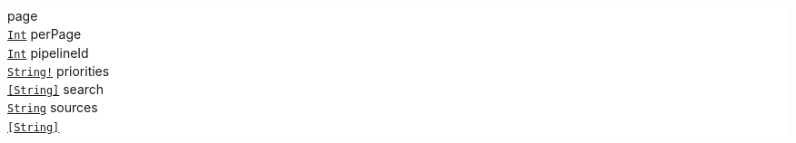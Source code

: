 </td>
</tr>
<tr>
<td>
page<br />
<a href="/docs/api/scalars#int"><code>Int</code></a>
</td>
<td>

</td>
</tr>
<tr>
<td>
perPage<br />
<a href="/docs/api/scalars#int"><code>Int</code></a>
</td>
<td>

</td>
</tr>
<tr>
<td>
pipelineId<br />
<a href="/docs/api/scalars#string"><code>String!</code></a>
</td>
<td>

</td>
</tr>
<tr>
<td>
priorities<br />
<a href="/docs/api/scalars#string"><code>[String]</code></a>
</td>
<td>

</td>
</tr>
<tr>
<td>
search<br />
<a href="/docs/api/scalars#string"><code>String</code></a>
</td>
<td>

</td>
</tr>
<tr>
<td>
sources<br />
<a href="/docs/api/scalars#string"><code>[String]</code></a>
</td>
<td>
